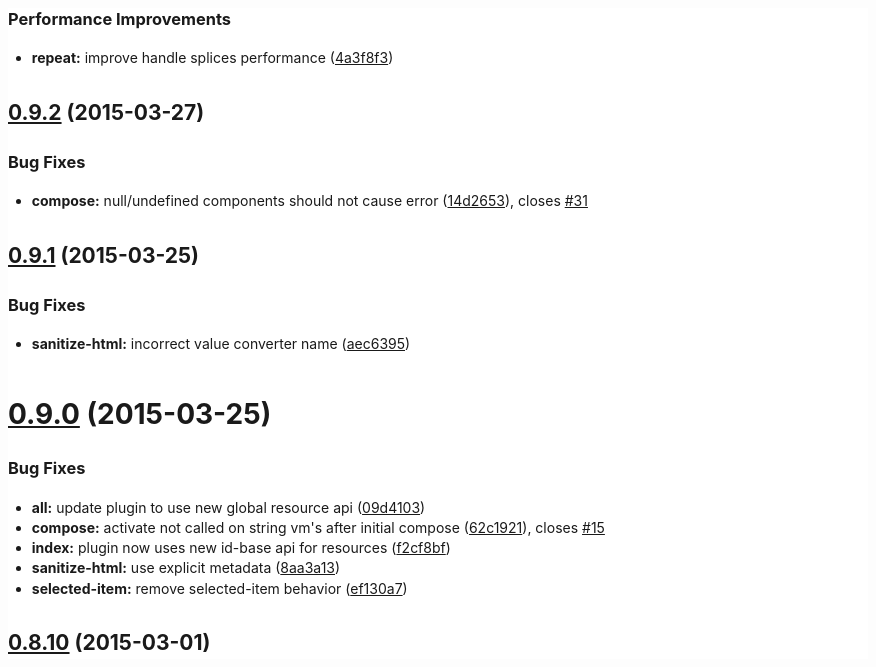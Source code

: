 
### Performance Improvements

* **repeat:** improve handle splices performance ([4a3f8f3](https://github.com/aurelia/templating-resources/commit/4a3f8f3fd27f1c9525c0cdbe4fcbf3b608104479))



## [0.9.2](https://github.com/aurelia/templating-resources/compare/0.9.1...0.9.2) (2015-03-27)


### Bug Fixes

* **compose:** null/undefined components should not cause error ([14d2653](https://github.com/aurelia/templating-resources/commit/14d2653986a119ac6e27c792b11c2d75bf811a0f)), closes [#31](https://github.com/aurelia/templating-resources/issues/31)



## [0.9.1](https://github.com/aurelia/templating-resources/compare/0.9.0...0.9.1) (2015-03-25)


### Bug Fixes

* **sanitize-html:** incorrect value converter name ([aec6395](https://github.com/aurelia/templating-resources/commit/aec6395b9e7dbb01dcb2e682b4b4cb641e2ede21))



# [0.9.0](https://github.com/aurelia/templating-resources/compare/0.8.10...0.9.0) (2015-03-25)


### Bug Fixes

* **all:** update plugin to use new global resource api ([09d4103](https://github.com/aurelia/templating-resources/commit/09d41036e2b26b487a51873fad90cc80334c50d5))
* **compose:** activate not called on string vm's after initial compose ([62c1921](https://github.com/aurelia/templating-resources/commit/62c19215c78c1adbc787c522cc31be5b3cf07217)), closes [#15](https://github.com/aurelia/templating-resources/issues/15)
* **index:** plugin now uses new id-base api for resources ([f2cf8bf](https://github.com/aurelia/templating-resources/commit/f2cf8bf7fdb794f40d309cb3e1f4d532a30b1d14))
* **sanitize-html:**  use explicit metadata ([8aa3a13](https://github.com/aurelia/templating-resources/commit/8aa3a1306d8dea0d11e99a611a51029442d1a791))
* **selected-item:** remove selected-item behavior ([ef130a7](https://github.com/aurelia/templating-resources/commit/ef130a76fade7bcb2244bbb94a95d60326d1eee1))



## [0.8.10](https://github.com/aurelia/templating-resources/compare/0.8.9...0.8.10) (2015-03-01)
